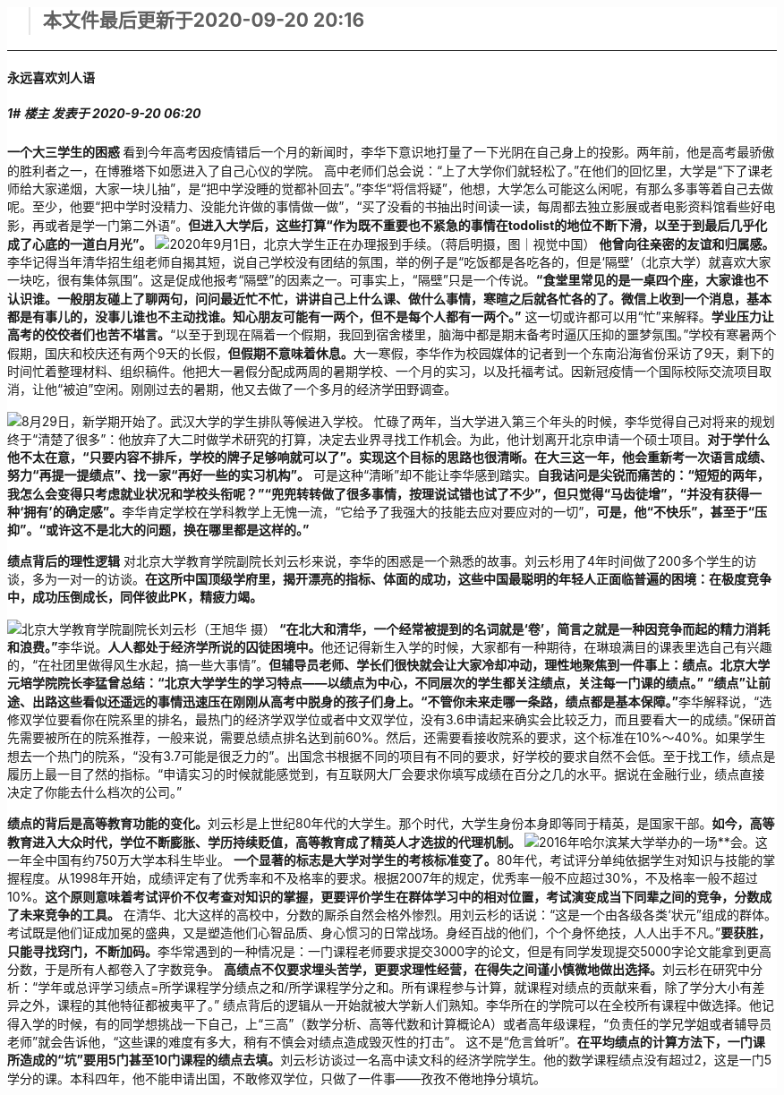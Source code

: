 > ## **本文件最后更新于2020-09-20 20:16** 


-----

####  永远喜欢刘人语  
##### 1#       楼主       发表于 2020-9-20 06:20


<strong>一个大三学生的困惑
</strong>
看到今年高考因疫情错后一个月的新闻时，李华下意识地打量了一下光阴在自己身上的投影。两年前，他是高考最骄傲的胜利者之一，在博雅塔下如愿进入了自己心仪的学院。
高中老师们总会说：“上了大学你们就轻松了。”在他们的回忆里，大学是“下了课老师给大家递烟，大家一块儿抽”，是“把中学没睡的觉都补回去”。”李华“将信将疑”，他想，大学怎么可能这么闲呢，有那么多事等着自己去做呢。至少，他要“把中学时没精力、没能允许做的事情做一做”，“买了没看的书抽出时间读一读，每周都去独立影展或者电影资料馆看些好电影，再或者是学一门第二外语”。<strong>但进入大学后，这些打算“作为既不重要也不紧急的事情在todolist的地位不断下滑，以至于到最后几乎化成了心底的一道白月光”。</strong>
<img src="https://wx3.sinaimg.cn/large/001iFmCjly1giw9dklwqcj60n00fc0uk02.jpg" referrerpolicy="no-referrer">2020年9月1日，北京大学生正在办理报到手续。（蒋启明摄，图｜视觉中国）
<strong>他曾向往亲密的友谊和归属感。</strong>李华记得当年清华招生组老师自揭其短，说自己学校没有团结的氛围，举的例子是“吃饭都是各吃各的，但是‘隔壁’（北京大学）就喜欢大家一块吃，很有集体氛围”。这是促成他报考“隔壁”的因素之一。可事实上，“隔壁”只是一个传说。<strong>“食堂里常见的是一桌四个座，大家谁也不认识谁。一般朋友碰上了聊两句，问问最近忙不忙，讲讲自己上什么课、做什么事情，寒暄之后就各忙各的了。微信上收到一个消息，基本都是有事儿的，没事儿谁也不主动找谁。知心朋友可能有一两个，但不是每个人都有一两个。”</strong>
这一切或许都可以用“忙”来解释。<strong>学业压力让高考的佼佼者们也苦不堪言。</strong>“以至于到现在隔着一个假期，我回到宿舍楼里，脑海中都是期末备考时逼仄压抑的噩梦氛围。”学校有寒暑两个假期，国庆和校庆还有两个9天的长假，<strong>但假期不意味着休息。</strong>大一寒假，李华作为校园媒体的记者到一个东南沿海省份采访了9天，剩下的时间忙着整理材料、组织稿件。他把大一暑假分配成两周的暑期学校、一个月的实习，以及托福考试。因新冠疫情一个国际校际交流项目取消，让他“被迫”空闲。刚刚过去的暑期，他又去做了一个多月的经济学田野调查。

<img src="https://wx3.sinaimg.cn/large/001iFmCjly1giw9lpe22gj60n00fc40902.jpg" referrerpolicy="no-referrer">8月29日，新学期开始了。武汉大学的学生排队等候进入学校。
忙碌了两年，当大学进入第三个年头的时候，李华觉得自己对将来的规划终于“清楚了很多”：他放弃了大二时做学术研究的打算，决定去业界寻找工作机会。为此，他计划离开北京申请一个硕士项目。<strong>对于学什么他不太在意，“只要内容不排斥，学校的牌子足够响就可以了”。实现这个目标的思路也很清晰。在大三这一年，他会重新考一次语言成绩、努力“再提一提绩点”、找一家“再好一些的实习机构”。</strong>
可是这种“清晰”却不能让李华感到踏实。<strong>自我诘问是尖锐而痛苦的：“短短的两年，我怎么会变得只考虑就业状况和学校头衔呢？”“兜兜转转做了很多事情，按理说试错也试了不少”，但只觉得“马齿徒增”，“并没有获得一种‘拥有’的确定感”。</strong>李华肯定学校在学科教学上无愧一流，“它给予了我强大的技能去应对要应对的一切”，<strong>可是，他“不快乐”，甚至于“压抑”。“或许这不是北大的问题，换在哪里都是这样的。”</strong>

<strong>绩点背后的理性逻辑</strong>
对北京大学教育学院副院长刘云杉来说，李华的困惑是一个熟悉的故事。刘云杉用了4年时间做了200多个学生的访谈，多为一对一的访谈。<strong>在这所中国顶级学府里，揭开漂亮的指标、体面的成功，这些中国最聪明的年轻人正面临普遍的困境：在极度竞争中，成功压倒成长，同伴彼此PK，精疲力竭。</strong>

<img src="https://wx2.sinaimg.cn/large/001iFmCjly1giw9np2nmzj60n00yk0uf02.jpg" referrerpolicy="no-referrer">北京大学教育学院副院长刘云杉（王旭华 摄）
<strong>“在北大和清华，一个经常被提到的名词就是‘卷’，简言之就是一种因竞争而起的精力消耗和浪费。”</strong>李华说。<strong>人人都处于经济学所说的囚徒困境中。</strong>他还记得新生入学的时候，大家都有一种期待，在琳琅满目的课表里选自己有兴趣的，“在社团里做得风生水起，搞一些大事情”。<strong>但辅导员老师、学长们很快就会让大家冷却冲动，理性地聚焦到一件事上：绩点。北京大学元培学院院长李猛曾总结：“北京大学学生的学习特点——以绩点为中心，不同层次的学生都关注绩点，关注每一门课的绩点。”</strong>
<strong>“绩点”让前途、出路这些看似还遥远的事情迅速压在刚刚从高考中脱身的孩子们身上。“不管你未来走哪一条路，绩点都是基本保障。”</strong>李华解释说，“选修双学位要看你在院系里的排名，最热门的经济学双学位或者中文双学位，没有3.6申请起来确实会比较乏力，而且要看大一的成绩。”保研首先需要被所在的院系推荐，一般来说，需要总绩点排名达到前60%。然后，还需要看接收院系的要求，这个标准在10%～40%。如果学生想去一个热门的院系，“没有3.7可能是很乏力的”。出国念书根据不同的项目有不同的要求，好学校的要求自然不会低。至于找工作，绩点是履历上最一目了然的指标。“申请实习的时候就能感觉到，有互联网大厂会要求你填写成绩在百分之几的水平。据说在金融行业，绩点直接决定了你能去什么档次的公司。”

<strong>绩点的背后是高等教育功能的变化。</strong>刘云杉是上世纪80年代的大学生。那个时代，大学生身份本身即等同于精英，是国家干部。<strong>如今，高等教育进入大众时代，学位不断膨胀、学历持续贬值，高等教育成了精英人才选拔的代理机制。</strong>
<img src="https://wx4.sinaimg.cn/large/001iFmCjly1giw9pbvnvqj60n00fadhx02.jpg" referrerpolicy="no-referrer">2016年哈尔滨某大学举办的一场**会。这一年全中国有约750万大学本科生毕业。
<strong>一个显著的标志是大学对学生的考核标准变了。</strong>80年代，考试评分单纯依据学生对知识与技能的掌握程度。从1998年开始，成绩评定有了优秀率和不及格率的要求。根据2007年的规定，优秀率一般不应超过30%，不及格率一般不超过10%。<strong>这个原则意味着考试评价不仅考查对知识的掌握，更要评价学生在群体学习中的相对位置，考试演变成当下同辈之间的竞争，分数成了未来竞争的工具。</strong>
在清华、北大这样的高校中，分数的厮杀自然会格外惨烈。用刘云杉的话说：“这是一个由各级各类‘状元”组成的群体。考试既是他们证成加冕的盛典，又是塑造他们心智品质、身心惯习的日常战场。身经百战的他们，个个身怀绝技，人人出手不凡。”<strong>要获胜，只能寻找窍门，不断加码。</strong>李华常遇到的一种情况是：一门课程老师要求提交3000字的论文，但是有同学发现提交5000字论文能拿到更高分数，于是所有人都卷入了字数竞争。
<strong>高绩点不仅要求埋头苦学，更要求理性经营，在得失之间谨小慎微地做出选择。</strong>刘云杉在研究中分析：“学年或总评学习绩点=所学课程学分绩点之和/所学课程学分之和。所有课程参与计算，就课程对绩点的贡献来看，除了学分大小有差异之外，课程的其他特征都被夷平了。”
绩点背后的逻辑从一开始就被大学新人们熟知。李华所在的学院可以在全校所有课程中做选择。他记得入学的时候，有的同学想挑战一下自己，上“三高”（数学分析、高等代数和计算概论A）或者高年级课程，“负责任的学兄学姐或者辅导员老师”就会告诉他，“这些课的难度有多大，稍有不慎会对绩点造成毁灭性的打击”。
这不是“危言耸听”。<strong>在平均绩点的计算方法下，一门课所造成的“坑”要用5门甚至10门课程的绩点去填。</strong>刘云杉访谈过一名高中读文科的经济学院学生。他的数学课程绩点没有超过2，这是一门5学分的课。本科四年，他不能申请出国，不敢修双学位，只做了一件事——孜孜不倦地挣分填坑。

